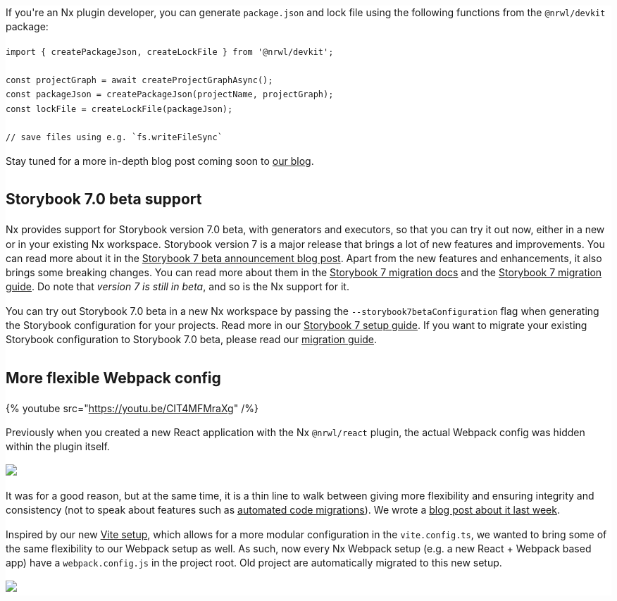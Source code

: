 If you're an Nx plugin developer, you can generate `package.json` and lock file using the following functions from the `@nrwl/devkit` package:

```
import { createPackageJson, createLockFile } from '@nrwl/devkit';

const projectGraph = await createProjectGraphAsync();
const packageJson = createPackageJson(projectName, projectGraph);
const lockFile = createLockFile(packageJson);

// save files using e.g. `fs.writeFileSync`
```

Stay tuned for a more in-depth blog post coming soon to [our blog](/blog).

## Storybook 7.0 beta support

Nx provides support for Storybook version 7.0 beta, with generators and executors, so that you can try it out now, either in a new or in your existing Nx workspace. Storybook version 7 is a major release that brings a lot of new features and improvements. You can read more about it in the [Storybook 7 beta announcement blog post](https://storybook.js.org/blog/7-0-beta/). Apart from the new features and enhancements, it also brings some breaking changes. You can read more about them in the [Storybook 7 migration docs](https://github.com/storybookjs/storybook/blob/next/MIGRATION.md#from-version-65x-to-700) and the [Storybook 7 migration guide](https://chromatic-ui.notion.site/Storybook-7-migration-guide-dbf41fa347304eb2a5e9c69b34503937). Do note that _version 7 is still in beta_, and so is the Nx support for it.

You can try out Storybook 7.0 beta in a new Nx workspace by passing the `--storybook7betaConfiguration` flag when generating the Storybook configuration for your projects. Read more in our [Storybook 7 setup guide](/technologies/test-tools/storybook/recipes/best-practices). If you want to migrate your existing Storybook configuration to Storybook 7.0 beta, please read our [migration guide](/technologies/test-tools/storybook/api/generators/migrate-7).

## More flexible Webpack config

{% youtube src="https://youtu.be/CIT4MFMraXg" /%}

Previously when you created a new React application with the Nx `@nrwl/react` plugin, the actual Webpack config was hidden within the plugin itself.

![](/blog/images/2023-02-16/1rWmKSybkBC8I-0O.avif)

It was for a good reason, but at the same time, it is a thin line to walk between giving more flexibility and ensuring integrity and consistency (not to speak about features such as [automated code migrations](/features/automate-updating-dependencies)). We wrote a [blog post about it last week](/blog/configuration-files-and-potholes-in-your-codebase).

Inspired by our new [Vite setup](/technologies/build-tools/vite/api), which allows for a more modular configuration in the `vite.config.ts`, we wanted to bring some of the same flexibility to our Webpack setup as well. As such, now every Nx Webpack setup (e.g. a new React + Webpack based app) have a `webpack.config.js` in the project root. Old project are automatically migrated to this new setup.

![](/blog/images/2023-02-16/emRP2gF7umWc4UE-.avif)

